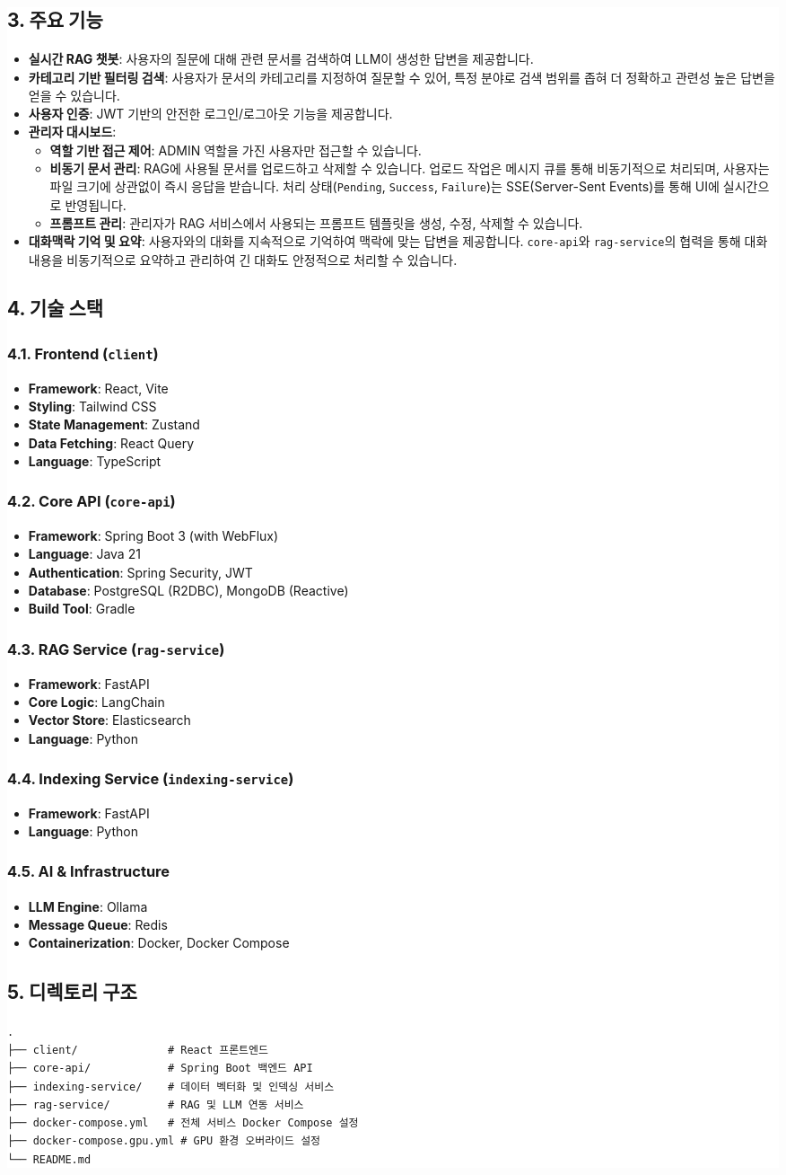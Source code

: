 ## 3. 주요 기능

- **실시간 RAG 챗봇**: 사용자의 질문에 대해 관련 문서를 검색하여 LLM이 생성한 답변을 제공합니다.
- **카테고리 기반 필터링 검색**: 사용자가 문서의 카테고리를 지정하여 질문할 수 있어, 특정 분야로 검색 범위를 좁혀 더 정확하고 관련성 높은 답변을 얻을 수 있습니다.
- **사용자 인증**: JWT 기반의 안전한 로그인/로그아웃 기능을 제공합니다.
- **관리자 대시보드**:
    - **역할 기반 접근 제어**: ADMIN 역할을 가진 사용자만 접근할 수 있습니다.
    - **비동기 문서 관리**: RAG에 사용될 문서를 업로드하고 삭제할 수 있습니다. 업로드 작업은 메시지 큐를 통해 비동기적으로 처리되며, 사용자는 파일 크기에 상관없이 즉시 응답을 받습니다. 처리 상태(`Pending`, `Success`, `Failure`)는 SSE(Server-Sent Events)를 통해 UI에 실시간으로 반영됩니다.
    - **프롬프트 관리**: 관리자가 RAG 서비스에서 사용되는 프롬프트 템플릿을 생성, 수정, 삭제할 수 있습니다.
- **대화맥락 기억 및 요약**: 사용자와의 대화를 지속적으로 기억하여 맥락에 맞는 답변을 제공합니다. `core-api`와 `rag-service`의 협력을 통해 대화 내용을 비동기적으로 요약하고 관리하여 긴 대화도 안정적으로 처리할 수 있습니다.

## 4. 기술 스택

### 4.1. Frontend (`client`)
- **Framework**: React, Vite
- **Styling**: Tailwind CSS
- **State Management**: Zustand
- **Data Fetching**: React Query
- **Language**: TypeScript

### 4.2. Core API (`core-api`)
- **Framework**: Spring Boot 3 (with WebFlux)
- **Language**: Java 21
- **Authentication**: Spring Security, JWT
- **Database**: PostgreSQL (R2DBC), MongoDB (Reactive)
- **Build Tool**: Gradle

### 4.3. RAG Service (`rag-service`)
- **Framework**: FastAPI
- **Core Logic**: LangChain
- **Vector Store**: Elasticsearch
- **Language**: Python

### 4.4. Indexing Service (`indexing-service`)
- **Framework**: FastAPI
- **Language**: Python

### 4.5. AI & Infrastructure
- **LLM Engine**: Ollama
- **Message Queue**: Redis
- **Containerization**: Docker, Docker Compose

## 5. 디렉토리 구조

```
.
├── client/              # React 프론트엔드
├── core-api/            # Spring Boot 백엔드 API
├── indexing-service/    # 데이터 벡터화 및 인덱싱 서비스
├── rag-service/         # RAG 및 LLM 연동 서비스
├── docker-compose.yml   # 전체 서비스 Docker Compose 설정
├── docker-compose.gpu.yml # GPU 환경 오버라이드 설정
└── README.md
```
